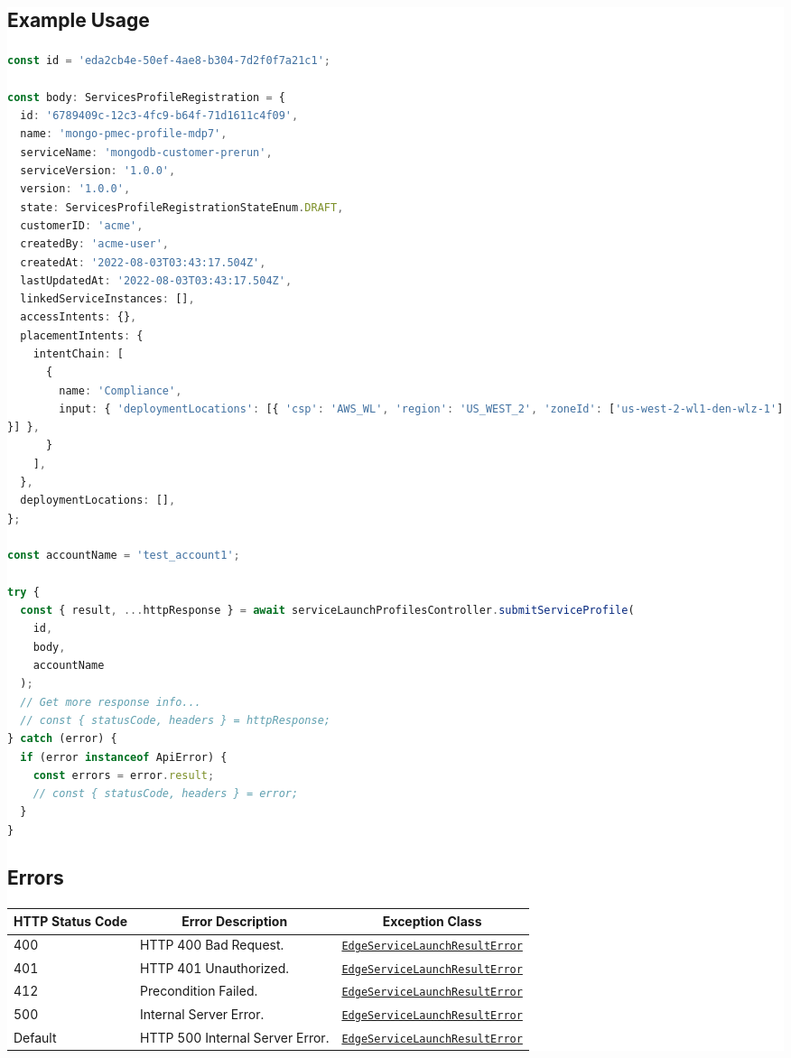 ## Example Usage

```ts
const id = 'eda2cb4e-50ef-4ae8-b304-7d2f0f7a21c1';

const body: ServicesProfileRegistration = {
  id: '6789409c-12c3-4fc9-b64f-71d1611c4f09',
  name: 'mongo-pmec-profile-mdp7',
  serviceName: 'mongodb-customer-prerun',
  serviceVersion: '1.0.0',
  version: '1.0.0',
  state: ServicesProfileRegistrationStateEnum.DRAFT,
  customerID: 'acme',
  createdBy: 'acme-user',
  createdAt: '2022-08-03T03:43:17.504Z',
  lastUpdatedAt: '2022-08-03T03:43:17.504Z',
  linkedServiceInstances: [],
  accessIntents: {},
  placementIntents: {
    intentChain: [
      {
        name: 'Compliance',
        input: { 'deploymentLocations': [{ 'csp': 'AWS_WL', 'region': 'US_WEST_2', 'zoneId': ['us-west-2-wl1-den-wlz-1'] }] },
      }
    ],
  },
  deploymentLocations: [],
};

const accountName = 'test_account1';

try {
  const { result, ...httpResponse } = await serviceLaunchProfilesController.submitServiceProfile(
    id,
    body,
    accountName
  );
  // Get more response info...
  // const { statusCode, headers } = httpResponse;
} catch (error) {
  if (error instanceof ApiError) {
    const errors = error.result;
    // const { statusCode, headers } = error;
  }
}
```

## Errors

| HTTP Status Code | Error Description | Exception Class |
|  --- | --- | --- |
| 400 | HTTP 400 Bad Request. | [`EdgeServiceLaunchResultError`](../../doc/models/edge-service-launch-result-error.md) |
| 401 | HTTP 401 Unauthorized. | [`EdgeServiceLaunchResultError`](../../doc/models/edge-service-launch-result-error.md) |
| 412 | Precondition Failed. | [`EdgeServiceLaunchResultError`](../../doc/models/edge-service-launch-result-error.md) |
| 500 | Internal Server Error. | [`EdgeServiceLaunchResultError`](../../doc/models/edge-service-launch-result-error.md) |
| Default | HTTP 500 Internal Server Error. | [`EdgeServiceLaunchResultError`](../../doc/models/edge-service-launch-result-error.md) |

